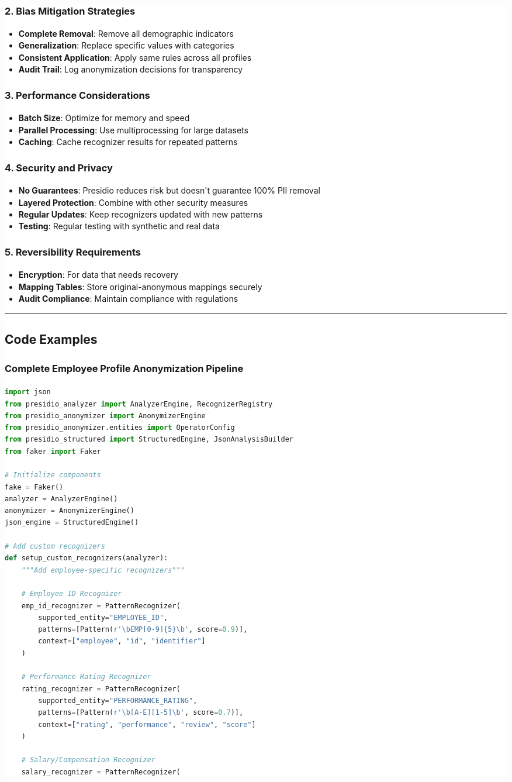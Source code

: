### 2. Bias Mitigation Strategies
- **Complete Removal**: Remove all demographic indicators
- **Generalization**: Replace specific values with categories
- **Consistent Application**: Apply same rules across all profiles
- **Audit Trail**: Log anonymization decisions for transparency

### 3. Performance Considerations
- **Batch Size**: Optimize for memory and speed
- **Parallel Processing**: Use multiprocessing for large datasets
- **Caching**: Cache recognizer results for repeated patterns

### 4. Security and Privacy
- **No Guarantees**: Presidio reduces risk but doesn't guarantee 100% PII removal
- **Layered Protection**: Combine with other security measures
- **Regular Updates**: Keep recognizers updated with new patterns
- **Testing**: Regular testing with synthetic and real data

### 5. Reversibility Requirements
- **Encryption**: For data that needs recovery
- **Mapping Tables**: Store original-anonymous mappings securely
- **Audit Compliance**: Maintain compliance with regulations

---

## Code Examples

### Complete Employee Profile Anonymization Pipeline

```python
import json
from presidio_analyzer import AnalyzerEngine, RecognizerRegistry
from presidio_anonymizer import AnonymizerEngine
from presidio_anonymizer.entities import OperatorConfig
from presidio_structured import StructuredEngine, JsonAnalysisBuilder
from faker import Faker

# Initialize components
fake = Faker()
analyzer = AnalyzerEngine()
anonymizer = AnonymizerEngine()
json_engine = StructuredEngine()

# Add custom recognizers
def setup_custom_recognizers(analyzer):
    """Add employee-specific recognizers"""
    
    # Employee ID Recognizer
    emp_id_recognizer = PatternRecognizer(
        supported_entity="EMPLOYEE_ID",
        patterns=[Pattern(r'\bEMP[0-9]{5}\b', score=0.9)],
        context=["employee", "id", "identifier"]
    )
    
    # Performance Rating Recognizer
    rating_recognizer = PatternRecognizer(
        supported_entity="PERFORMANCE_RATING",
        patterns=[Pattern(r'\b[A-E][1-5]\b', score=0.7)],
        context=["rating", "performance", "review", "score"]
    )
    
    # Salary/Compensation Recognizer
    salary_recognizer = PatternRecognizer(
```